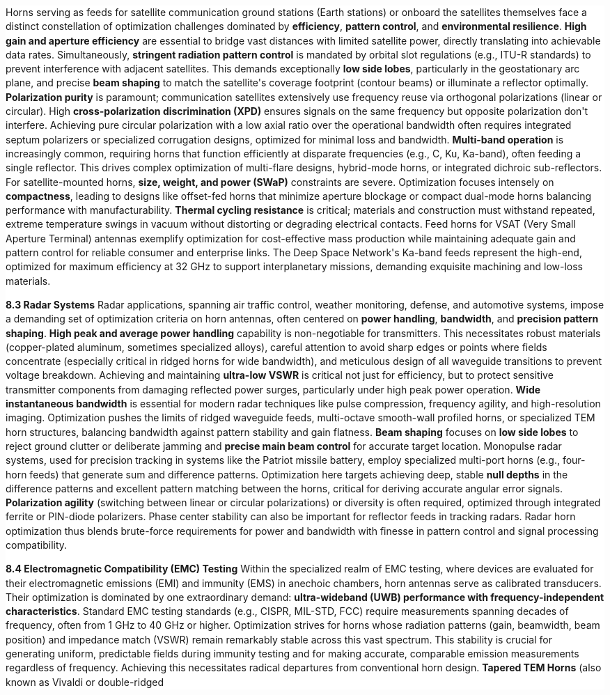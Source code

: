Horns serving as feeds for satellite communication ground stations (Earth stations) or onboard the satellites themselves face a distinct constellation of optimization challenges dominated by **efficiency**, **pattern control**, and **environmental resilience**. **High gain and aperture efficiency** are essential to bridge vast distances with limited satellite power, directly translating into achievable data rates. Simultaneously, **stringent radiation pattern control** is mandated by orbital slot regulations (e.g., ITU-R standards) to prevent interference with adjacent satellites. This demands exceptionally **low side lobes**, particularly in the geostationary arc plane, and precise **beam shaping** to match the satellite's coverage footprint (contour beams) or illuminate a reflector optimally. **Polarization purity** is paramount; communication satellites extensively use frequency reuse via orthogonal polarizations (linear or circular). High **cross-polarization discrimination (XPD)** ensures signals on the same frequency but opposite polarization don't interfere. Achieving pure circular polarization with a low axial ratio over the operational bandwidth often requires integrated septum polarizers or specialized corrugation designs, optimized for minimal loss and bandwidth. **Multi-band operation** is increasingly common, requiring horns that function efficiently at disparate frequencies (e.g., C, Ku, Ka-band), often feeding a single reflector. This drives complex optimization of multi-flare designs, hybrid-mode horns, or integrated dichroic sub-reflectors. For satellite-mounted horns, **size, weight, and power (SWaP)** constraints are severe. Optimization focuses intensely on **compactness**, leading to designs like offset-fed horns that minimize aperture blockage or compact dual-mode horns balancing performance with manufacturability. **Thermal cycling resistance** is critical; materials and construction must withstand repeated, extreme temperature swings in vacuum without distorting or degrading electrical contacts. Feed horns for VSAT (Very Small Aperture Terminal) antennas exemplify optimization for cost-effective mass production while maintaining adequate gain and pattern control for reliable consumer and enterprise links. The Deep Space Network's Ka-band feeds represent the high-end, optimized for maximum efficiency at 32 GHz to support interplanetary missions, demanding exquisite machining and low-loss materials.

**8.3 Radar Systems**
Radar applications, spanning air traffic control, weather monitoring, defense, and automotive systems, impose a demanding set of optimization criteria on horn antennas, often centered on **power handling**, **bandwidth**, and **precision pattern shaping**. **High peak and average power handling** capability is non-negotiable for transmitters. This necessitates robust materials (copper-plated aluminum, sometimes specialized alloys), careful attention to avoid sharp edges or points where fields concentrate (especially critical in ridged horns for wide bandwidth), and meticulous design of all waveguide transitions to prevent voltage breakdown. Achieving and maintaining **ultra-low VSWR** is critical not just for efficiency, but to protect sensitive transmitter components from damaging reflected power surges, particularly under high peak power operation. **Wide instantaneous bandwidth** is essential for modern radar techniques like pulse compression, frequency agility, and high-resolution imaging. Optimization pushes the limits of ridged waveguide feeds, multi-octave smooth-wall profiled horns, or specialized TEM horn structures, balancing bandwidth against pattern stability and gain flatness. **Beam shaping** focuses on **low side lobes** to reject ground clutter or deliberate jamming and **precise main beam control** for accurate target location. Monopulse radar systems, used for precision tracking in systems like the Patriot missile battery, employ specialized multi-port horns (e.g., four-horn feeds) that generate sum and difference patterns. Optimization here targets achieving deep, stable **null depths** in the difference patterns and excellent pattern matching between the horns, critical for deriving accurate angular error signals. **Polarization agility** (switching between linear or circular polarizations) or diversity is often required, optimized through integrated ferrite or PIN-diode polarizers. Phase center stability can also be important for reflector feeds in tracking radars. Radar horn optimization thus blends brute-force requirements for power and bandwidth with finesse in pattern control and signal processing compatibility.

**8.4 Electromagnetic Compatibility (EMC) Testing**
Within the specialized realm of EMC testing, where devices are evaluated for their electromagnetic emissions (EMI) and immunity (EMS) in anechoic chambers, horn antennas serve as calibrated transducers. Their optimization is dominated by one extraordinary demand: **ultra-wideband (UWB) performance with frequency-independent characteristics**. Standard EMC testing standards (e.g., CISPR, MIL-STD, FCC) require measurements spanning decades of frequency, often from 1 GHz to 40 GHz or higher. Optimization strives for horns whose radiation patterns (gain, beamwidth, beam position) and impedance match (VSWR) remain remarkably stable across this vast spectrum. This stability is crucial for generating uniform, predictable fields during immunity testing and for making accurate, comparable emission measurements regardless of frequency. Achieving this necessitates radical departures from conventional horn design. **Tapered TEM Horns** (also known as Vivaldi or double-ridged
